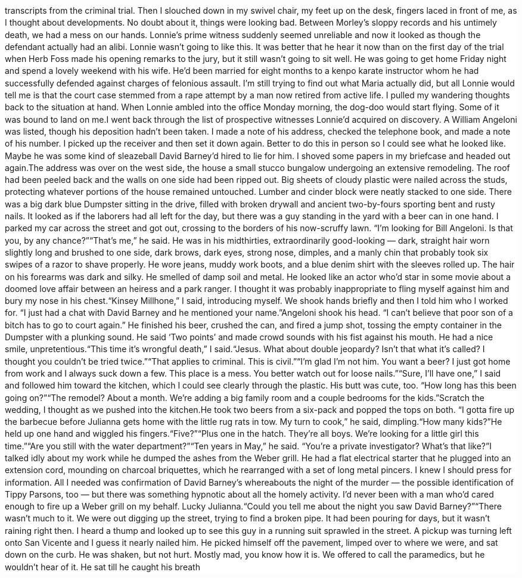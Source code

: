 transcripts from the criminal trial. Then I slouched down in my swivel chair, my feet up on the desk, fingers laced in front of me, as I thought about developments. No doubt about it, things were looking bad. Between Morley’s sloppy records and his untimely death, we had a mess on our hands. Lonnie’s prime witness suddenly seemed unreliable and now it looked as though the defendant actually had an alibi. Lonnie wasn’t going to like this. It was better that he hear it now than on the first day of the trial when Herb Foss made his opening remarks to the jury, but it still wasn’t going to sit well. He was going to get home Friday night and spend a lovely weekend with his wife. He’d been married for eight months to a kenpo karate instructor whom he had successfully defended against charges of felonious assault. I’m still trying to find out what Maria actually did, but all Lonnie would tell me is that the court case stemmed from a rape attempt by a man now retired from active life. I pulled my wandering thoughts back to the situation at hand. When Lonnie ambled into the office Monday morning, the dog-doo would start flying. Some of it was bound to land on me.I went back through the list of prospective witnesses Lonnie’d acquired on discovery. A William Angeloni was listed, though his deposition hadn’t been taken. I made a note of his address, checked the telephone book, and made a note of his number. I picked up the receiver and then set it down again. Better to do this in person so I could see what he looked like. Maybe he was some kind of sleazeball David Barney’d hired to lie for him. I shoved some papers in my briefcase and headed out again.The address was over on the west side, the house a small stucco bungalow undergoing an extensive remodeling. The roof had been peeled back and the walls on one side had been ripped out. Big sheets of cloudy plastic were nailed across the studs, protecting whatever portions of the house remained untouched. Lumber and cinder block were neatly stacked to one side. There was a big dark blue Dumpster sitting in the drive, filled with broken drywall and ancient two-by-fours sporting bent and rusty nails. It looked as if the laborers had all left for the day, but there was a guy standing in the yard with a beer can in one hand. I parked my car across the street and got out, crossing to the borders of his now-scruffy lawn. “I’m looking for Bill Angeloni. Is that you, by any chance?”“That’s me,” he said. He was in his midthirties, extraordinarily good-looking — dark, straight hair worn slightly long and brushed to one side, dark brows, dark eyes, strong nose, dimples, and a manly chin that probably took six swipes of a razor to shave properly. He wore jeans, muddy work boots, and a blue denim shirt with the sleeves rolled up. The hair on his forearms was dark and silky. He smelled of damp soil and metal. He looked like an actor who’d star in some movie about a doomed love affair between an heiress and a park ranger. I thought it was probably inappropriate to fling myself against him and bury my nose in his chest.“Kinsey Millhone,” I said, introducing myself. We shook hands briefly and then I told him who I worked for. “I just had a chat with David Barney and he mentioned your name.”Angeloni shook his head. “I can’t believe that poor son of a bitch has to go to court again.” He finished his beer, crushed the can, and fired a jump shot, tossing the empty container in the Dumpster with a plunking sound. He said ‘Two points’ and made crowd sounds with his fist against his mouth. He had a nice smile, unpretentious.“This time it’s wrongful death,” I said.“Jesus. What about double jeopardy? Isn’t that what it’s called? I thought you couldn’t be tried twice.”“That applies to criminal. This is civil.”“I’m glad I’m not him. You want a beer? I just got home from work and I always suck down a few. This place is a mess. You better watch out for loose nails.”“Sure, I’ll have one,” I said and followed him toward the kitchen, which I could see clearly through the plastic. His butt was cute, too. “How long has this been going on?”“The remodel? About a month. We’re adding a big family room and a couple bedrooms for the kids.”Scratch the wedding, I thought as we pushed into the kitchen.He took two beers from a six-pack and popped the tops on both. “I gotta fire up the barbecue before Julianna gets home with the little rug rats in tow. My turn to cook,” he said, dimpling.“How many kids?”He held up one hand and wiggled his fingers.“Five?”“Plus one in the hatch. They’re all boys. We’re looking for a little girl this time.”“Are you still with the water department?”“Ten years in May,” he said. “You’re a private investigator? What’s that like?”I talked idly about my work while he dumped the ashes from the Weber grill. He had a flat electrical starter that he plugged into an extension cord, mounding on charcoal briquettes, which he rearranged with a set of long metal pincers. I knew I should press for information. All I needed was confirmation of David Barney’s whereabouts the night of the murder — the possible identification of Tippy Parsons, too — but there was something hypnotic about all the homely activity. I’d never been with a man who’d cared enough to fire up a Weber grill on my behalf. Lucky Julianna.“Could you tell me about the night you saw David Barney?”“There wasn’t much to it. We were out digging up the street, trying to find a broken pipe. It had been pouring for days, but it wasn’t raining right then. I heard a thump and looked up to see this guy in a running suit sprawled in the street. A pickup was turning left onto San Vicente and I guess it nearly nailed him. He picked himself off the pavement, limped over to where we were, and sat down on the curb. He was shaken, but not hurt. Mostly mad, you know how it is. We offered to call the paramedics, but he wouldn’t hear of it. He sat till he caught his breath